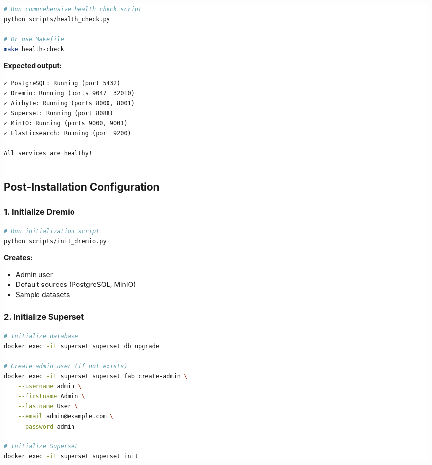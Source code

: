 ```bash
# Run comprehensive health check script
python scripts/health_check.py

# Or use Makefile
make health-check
```

**Expected output:**
```
✓ PostgreSQL: Running (port 5432)
✓ Dremio: Running (ports 9047, 32010)
✓ Airbyte: Running (ports 8000, 8001)
✓ Superset: Running (port 8088)
✓ MinIO: Running (ports 9000, 9001)
✓ Elasticsearch: Running (port 9200)

All services are healthy!
```

---

## Post-Installation Configuration

### 1. Initialize Dremio

```bash
# Run initialization script
python scripts/init_dremio.py
```

**Creates:**
- Admin user
- Default sources (PostgreSQL, MinIO)
- Sample datasets

### 2. Initialize Superset

```bash
# Initialize database
docker exec -it superset superset db upgrade

# Create admin user (if not exists)
docker exec -it superset superset fab create-admin \
    --username admin \
    --firstname Admin \
    --lastname User \
    --email admin@example.com \
    --password admin

# Initialize Superset
docker exec -it superset superset init
```
